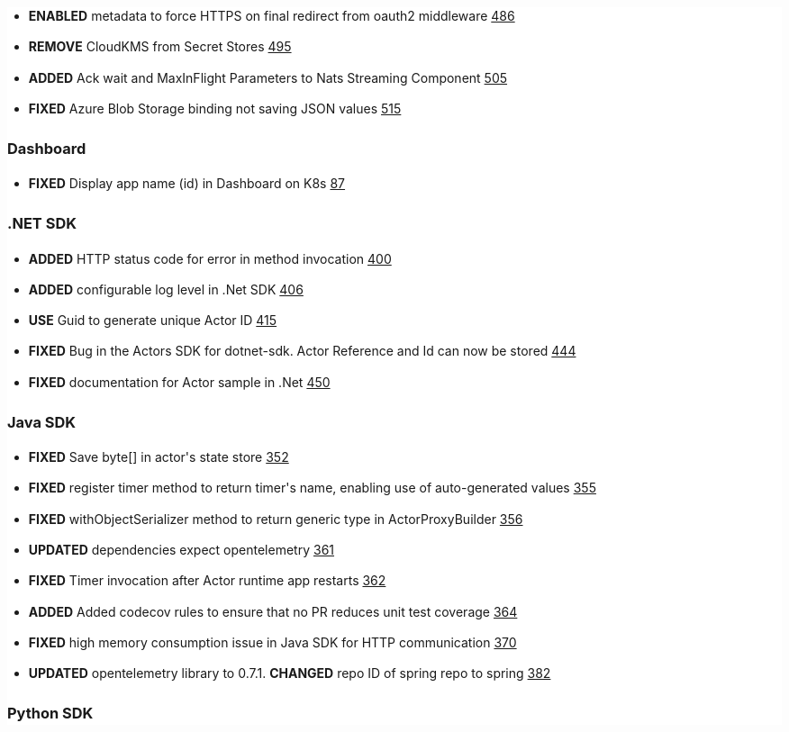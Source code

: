 - **ENABLED** metadata to force HTTPS on final redirect from oauth2 middleware [486](https://github.com/dapr/components-contrib/issues/486)

- **REMOVE** CloudKMS from Secret Stores [495](https://github.com/dapr/components-contrib/issues/495)

- **ADDED** Ack wait and MaxInFlight Parameters to Nats Streaming Component [505](https://github.com/dapr/components-contrib/issues/505)

- **FIXED** Azure Blob Storage binding not saving JSON values [515](https://github.com/dapr/components-contrib/issues/515)

### Dashboard

- **FIXED** Display app name (id) in Dashboard on K8s [87](https://github.com/dapr/dashboard/issues/87)

### .NET SDK

- **ADDED** HTTP status code for error in method invocation [400](https://github.com/dapr/dotnet-sdk/issues/400)

- **ADDED** configurable log level in .Net SDK [406](https://github.com/dapr/dotnet-sdk/issues/406)

- **USE** Guid to generate unique Actor ID [415](https://github.com/dapr/dotnet-sdk/issues/415)

- **FIXED** Bug in the Actors SDK for dotnet-sdk. Actor Reference and Id can now be stored [444](https://github.com/dapr/dotnet-sdk/issues/444)

- **FIXED** documentation for Actor sample in .Net [450](https://github.com/dapr/dotnet-sdk/issues/450)

### Java SDK

- **FIXED** Save byte[] in actor's state store [352](https://github.com/dapr/java-sdk/issues/352)

- **FIXED** register timer method to return timer's name, enabling use of auto-generated values [355](https://github.com/dapr/java-sdk/issues/355)

- **FIXED** withObjectSerializer method to return generic type in ActorProxyBuilder [356](https://github.com/dapr/java-sdk/issues/356)

- **UPDATED** dependencies expect opentelemetry [361](https://github.com/dapr/java-sdk/issues/361)

- **FIXED** Timer invocation after Actor runtime app restarts [362](https://github.com/dapr/java-sdk/issues/362)

- **ADDED** Added codecov rules to ensure that no PR reduces unit test coverage [364](https://github.com/dapr/java-sdk/issues/364)

- **FIXED** high memory consumption issue in Java SDK for HTTP communication [370](https://github.com/dapr/java-sdk/issues/370)

- **UPDATED** opentelemetry library to 0.7.1. **CHANGED** repo ID of spring repo to spring [382](https://github.com/dapr/java-sdk/issues/382)

### Python SDK
